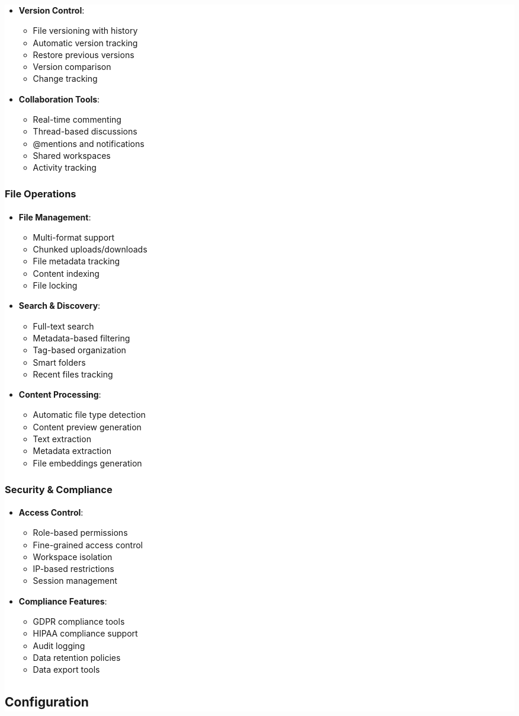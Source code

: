 - **Version Control**:
  - File versioning with history
  - Automatic version tracking
  - Restore previous versions
  - Version comparison
  - Change tracking

- **Collaboration Tools**:
  - Real-time commenting
  - Thread-based discussions
  - @mentions and notifications
  - Shared workspaces
  - Activity tracking

### File Operations
- **File Management**:
  - Multi-format support
  - Chunked uploads/downloads
  - File metadata tracking
  - Content indexing
  - File locking

- **Search & Discovery**:
  - Full-text search
  - Metadata-based filtering
  - Tag-based organization
  - Smart folders
  - Recent files tracking

- **Content Processing**:
  - Automatic file type detection
  - Content preview generation
  - Text extraction
  - Metadata extraction
  - File embeddings generation

### Security & Compliance
- **Access Control**:
  - Role-based permissions
  - Fine-grained access control
  - Workspace isolation
  - IP-based restrictions
  - Session management

- **Compliance Features**:
  - GDPR compliance tools
  - HIPAA compliance support
  - Audit logging
  - Data retention policies
  - Data export tools

## Configuration
